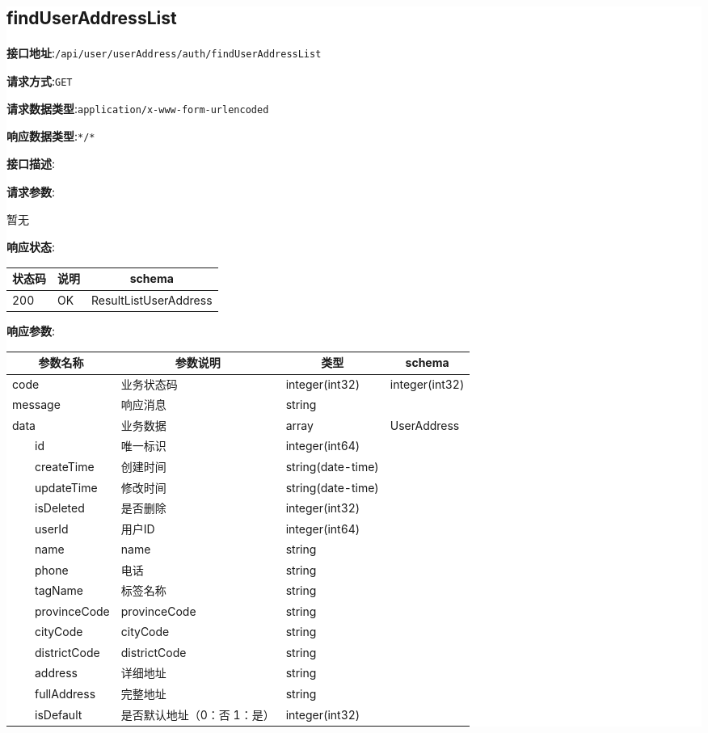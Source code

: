 
## findUserAddressList


**接口地址**:`/api/user/userAddress/auth/findUserAddressList`


**请求方式**:`GET`


**请求数据类型**:`application/x-www-form-urlencoded`


**响应数据类型**:`*/*`


**接口描述**:


**请求参数**:


暂无


**响应状态**:


| 状态码 | 说明 | schema |
| -------- | -------- | ----- | 
|200|OK|ResultListUserAddress|


**响应参数**:


| 参数名称 | 参数说明 | 类型 | schema |
| -------- | -------- | ----- |----- | 
|code|业务状态码|integer(int32)|integer(int32)|
|message|响应消息|string||
|data|业务数据|array|UserAddress|
|&emsp;&emsp;id|唯一标识|integer(int64)||
|&emsp;&emsp;createTime|创建时间|string(date-time)||
|&emsp;&emsp;updateTime|修改时间|string(date-time)||
|&emsp;&emsp;isDeleted|是否删除|integer(int32)||
|&emsp;&emsp;userId|用户ID|integer(int64)||
|&emsp;&emsp;name|name|string||
|&emsp;&emsp;phone|电话|string||
|&emsp;&emsp;tagName|标签名称|string||
|&emsp;&emsp;provinceCode|provinceCode|string||
|&emsp;&emsp;cityCode|cityCode|string||
|&emsp;&emsp;districtCode|districtCode|string||
|&emsp;&emsp;address|详细地址|string||
|&emsp;&emsp;fullAddress|完整地址|string||
|&emsp;&emsp;isDefault|是否默认地址（0：否 1：是）|integer(int32)||
